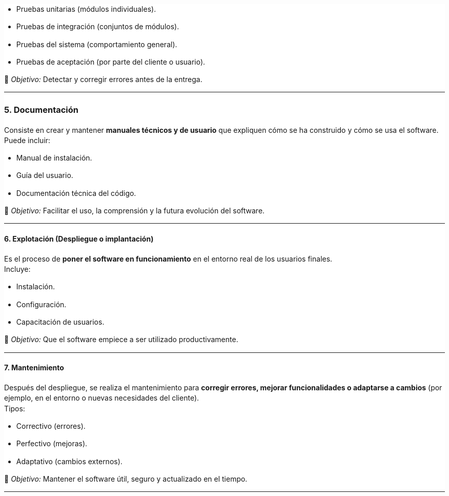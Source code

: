 - Pruebas unitarias (módulos individuales).
    
- Pruebas de integración (conjuntos de módulos).
    
- Pruebas del sistema (comportamiento general).
    
- Pruebas de aceptación (por parte del cliente o usuario).
    

🧪 _Objetivo:_ Detectar y corregir errores antes de la entrega.

---

### **5. Documentación**

Consiste en crear y mantener **manuales técnicos y de usuario** que expliquen cómo se ha construido y cómo se usa el software.  
Puede incluir:

- Manual de instalación.
    
- Guía del usuario.
    
- Documentación técnica del código.
    

📄 _Objetivo:_ Facilitar el uso, la comprensión y la futura evolución del software.

---

#### **6. Explotación (Despliegue o implantación)**

Es el proceso de **poner el software en funcionamiento** en el entorno real de los usuarios finales.  
Incluye:

- Instalación.
    
- Configuración.
    
- Capacitación de usuarios.
    

🚀 _Objetivo:_ Que el software empiece a ser utilizado productivamente.

---

#### **7. Mantenimiento**

Después del despliegue, se realiza el mantenimiento para **corregir errores, mejorar funcionalidades o adaptarse a cambios** (por ejemplo, en el entorno o nuevas necesidades del cliente).  
Tipos:

- Correctivo (errores).
    
- Perfectivo (mejoras).
    
- Adaptativo (cambios externos).
    

🔧 _Objetivo:_ Mantener el software útil, seguro y actualizado en el tiempo.

---